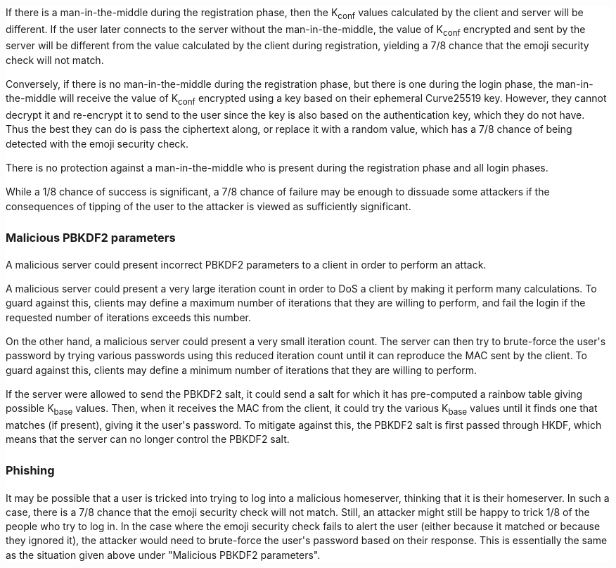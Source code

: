 If there is a man-in-the-middle during the registration phase, then the
K<sub>conf</sub> values calculated by the client and server will be different.
If the user later connects to the server without the man-in-the-middle, the
value of K<sub>conf</sub> encrypted and sent by the server will be different
from the value calculated by the client during registration, yielding a 7/8
chance that the emoji security check will not match.

Conversely, if there is no man-in-the-middle during the registration phase, but
there is one during the login phase, the man-in-the-middle will receive the
value of K<sub>conf</sub> encrypted using a key based on their ephemeral
Curve25519 key.  However, they cannot decrypt it and re-encrypt it to send to
the user since the key is also based on the authentication key, which they do
not have.  Thus the best they can do is pass the ciphertext along, or replace
it with a random value, which has a 7/8 chance of being detected with the emoji
security check.

There is no protection against a man-in-the-middle who is present during the
registration phase and all login phases.

While a 1/8 chance of success is significant, a 7/8 chance of failure may be
enough to dissuade some attackers if the consequences of tipping of the user to
the attacker is viewed as sufficiently significant.

### Malicious PBKDF2 parameters

A malicious server could present incorrect PBKDF2 parameters to a client in
order to perform an attack.

A malicious server could present a very large iteration count in order to DoS a
client by making it perform many calculations.  To guard against this, clients
may define a maximum number of iterations that they are willing to perform, and
fail the login if the requested number of iterations exceeds this number.

On the other hand, a malicious server could present a very small iteration
count.  The server can then try to brute-force the user's password by trying
various passwords using this reduced iteration count until it can reproduce the
MAC sent by the client.  To guard against this, clients may define a minimum
number of iterations that they are willing to perform.

If the server were allowed to send the PBKDF2 salt, it could send a salt for
which it has pre-computed a rainbow table giving possible K<sub>base</sub>
values.  Then, when it receives the MAC from the client, it could try the
various K<sub>base</sub> values until it finds one that matches (if present),
giving it the user's password.  To mitigate against this, the PBKDF2 salt is
first passed through HKDF, which means that the server can no longer control
the PBKDF2 salt.

### Phishing

It may be possible that a user is tricked into trying to log into a malicious
homeserver, thinking that it is their homeserver.  In such a case, there is a
7/8 chance that the emoji security check will not match.  Still, an attacker
might still be happy to trick 1/8 of the people who try to log in.  In the case
where the emoji security check fails to alert the user (either because it
matched or because they ignored it), the attacker would need to brute-force the
user's password based on their response.  This is essentially the same as the
situation given above under "Malicious PBKDF2 parameters".
